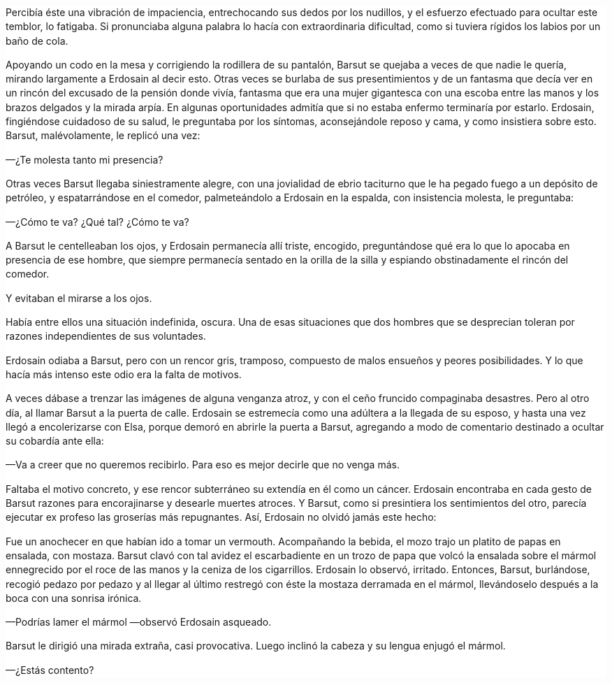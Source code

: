 Percibía éste una vibración de impaciencia, entrechocando sus dedos por los nudillos, y el esfuerzo efectuado para ocultar este temblor, lo fatigaba. Si pronunciaba alguna palabra lo hacía con extraordinaria dificultad, como si tuviera rígidos los labios por un baño de cola.

Apoyando un codo en la mesa y corrigiendo la rodillera de su pantalón, Barsut se quejaba a veces de que nadie le quería, mirando largamente a Erdosain al decir esto. Otras veces se burlaba de sus presentimientos y de un fantasma que decía ver en un rincón del excusado de la pensión donde vivía, fantasma que era una mujer gigantesca con una escoba entre las manos y los brazos delgados y la mirada arpía. En algunas oportunidades admitía que si no estaba enfermo terminaría por estarlo. Erdosain, fingiéndose cuidadoso de su salud, le preguntaba por los síntomas, aconsejándole reposo y cama, y como insistiera sobre esto. Barsut, malévolamente, le replicó una vez:

—¿Te molesta tanto mi presencia?

Otras veces Barsut llegaba siniestramente alegre, con una jovialidad de ebrio taciturno que le ha pegado fuego a un depósito de petróleo, y espatarrándose en el comedor, palmeteándolo a Erdosain en la espalda, con insistencia molesta, le preguntaba:

—¿Cómo te va? ¿Qué tal? ¿Cómo te va?

A Barsut le centelleaban los ojos, y Erdosain permanecía allí triste, encogido, preguntándose qué era lo que lo apocaba en presencia de ese hombre, que siempre permanecía sentado en la orilla de la silla y espiando obstinadamente el rincón del comedor.

Y evitaban el mirarse a los ojos.

Había entre ellos una situación indefinida, oscura. Una de esas situaciones que dos hombres que se desprecian toleran por razones independientes de sus voluntades.

Erdosain odiaba a Barsut, pero con un rencor gris, tramposo, compuesto de malos ensueños y peores posibilidades. Y lo que hacía más intenso este odio era la falta de motivos.

A veces dábase a trenzar las imágenes de alguna venganza atroz, y con el ceño fruncido compaginaba desastres. Pero al otro día, al llamar Barsut a la puerta de calle. Erdosain se estremecía como una adúltera a la llegada de su esposo, y hasta una vez llegó a encolerizarse con Elsa, porque demoró en abrirle la puerta a Barsut, agregando a modo de comentario destinado a ocultar su cobardía ante ella:

—Va a creer que no queremos recibirlo. Para eso es mejor decirle que no venga más.

Faltaba el motivo concreto, y ese rencor subterráneo su extendía en él como un cáncer. Erdosain encontraba en cada gesto de Barsut razones para encorajinarse y desearle muertes atroces. Y Barsut, como si presintiera los sentimientos del otro, parecía ejecutar ex profeso las groserías más repugnantes. Así, Erdosain no olvidó jamás este hecho:

Fue un anochecer en que habían ido a tomar un vermouth. Acompañando la bebida, el mozo trajo un platito de papas en ensalada, con mostaza. Barsut clavó con tal avidez el escarbadiente en un trozo de papa que volcó la ensalada sobre el mármol ennegrecido por el roce de las manos y la ceniza de los cigarrillos. Erdosain lo observó, irritado. Entonces, Barsut, burlándose, recogió pedazo por pedazo y al llegar al último restregó con éste la mostaza derramada en el mármol, llevándoselo después a la boca con una sonrisa irónica.

—Podrías lamer el mármol —observó Erdosain asqueado.

Barsut le dirigió una mirada extraña, casi provocativa. Luego inclinó la cabeza y su lengua enjugó el mármol.

—¿Estás contento?
